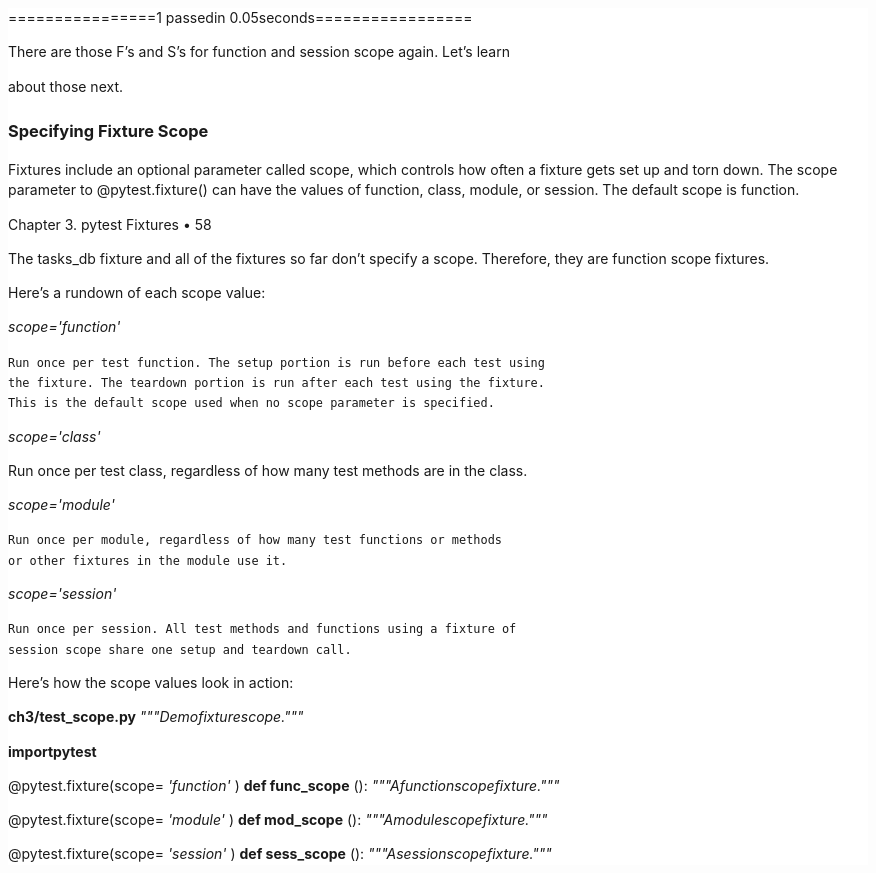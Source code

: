 ================1 passedin 0.05seconds=================

There are those F’s and S’s for function and session scope again. Let’s learn

about those next.

### Specifying Fixture Scope

Fixtures include an optional parameter called scope, which controls how often
a fixture gets set up and torn down. The scope parameter to @pytest.fixture() can
have the values of function, class, module, or session. The default scope is function.

Chapter 3. pytest Fixtures • 58

The tasks_db fixture and all of the fixtures so far don’t specify a scope. Therefore,
they are function scope fixtures.

Here’s a rundown of each scope value:

_scope='function'_

```
Run once per test function. The setup portion is run before each test using
the fixture. The teardown portion is run after each test using the fixture.
This is the default scope used when no scope parameter is specified.
```
_scope='class'_

Run once per test class, regardless of how many test methods are in the class.

_scope='module'_

```
Run once per module, regardless of how many test functions or methods
or other fixtures in the module use it.
```
_scope='session'_

```
Run once per session. All test methods and functions using a fixture of
session scope share one setup and teardown call.
```
Here’s how the scope values look in action:

**ch3/test_scope.py**
_"""Demofixturescope."""_

**importpytest**

@pytest.fixture(scope= _'function'_ )
**def func_scope** ():
_"""Afunctionscopefixture."""_

@pytest.fixture(scope= _'module'_ )
**def mod_scope** ():
_"""Amodulescopefixture."""_

@pytest.fixture(scope= _'session'_ )
**def sess_scope** ():
_"""Asessionscopefixture."""_

